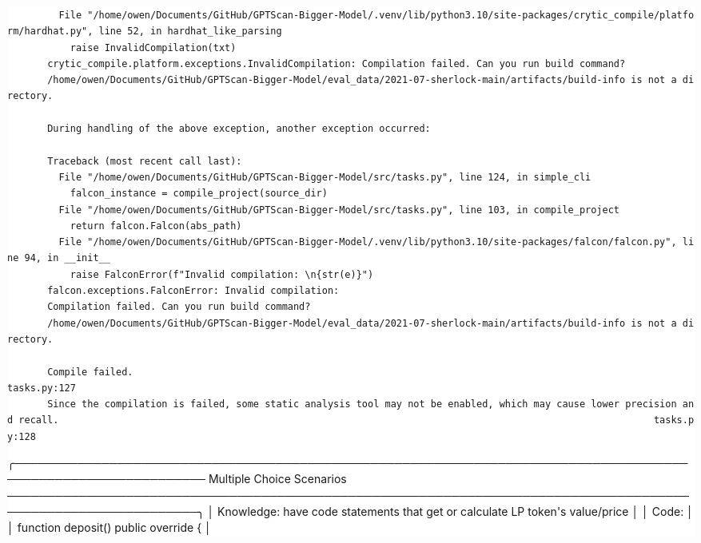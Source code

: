              File "/home/owen/Documents/GitHub/GPTScan-Bigger-Model/.venv/lib/python3.10/site-packages/crytic_compile/platform/hardhat.py", line 52, in hardhat_like_parsing                                                                             
               raise InvalidCompilation(txt)                                                                                                                                                                                                             
           crytic_compile.platform.exceptions.InvalidCompilation: Compilation failed. Can you run build command?                                                                                                                                         
           /home/owen/Documents/GitHub/GPTScan-Bigger-Model/eval_data/2021-07-sherlock-main/artifacts/build-info is not a directory.                                                                                                                     
                                                                                                                                                                                                                                                         
           During handling of the above exception, another exception occurred:                                                                                                                                                                           
                                                                                                                                                                                                                                                         
           Traceback (most recent call last):                                                                                                                                                                                                            
             File "/home/owen/Documents/GitHub/GPTScan-Bigger-Model/src/tasks.py", line 124, in simple_cli                                                                                                                                               
               falcon_instance = compile_project(source_dir)                                                                                                                                                                                             
             File "/home/owen/Documents/GitHub/GPTScan-Bigger-Model/src/tasks.py", line 103, in compile_project                                                                                                                                          
               return falcon.Falcon(abs_path)                                                                                                                                                                                                            
             File "/home/owen/Documents/GitHub/GPTScan-Bigger-Model/.venv/lib/python3.10/site-packages/falcon/falcon.py", line 94, in __init__                                                                                                           
               raise FalconError(f"Invalid compilation: \n{str(e)}")                                                                                                                                                                                     
           falcon.exceptions.FalconError: Invalid compilation:                                                                                                                                                                                           
           Compilation failed. Can you run build command?                                                                                                                                                                                                
           /home/owen/Documents/GitHub/GPTScan-Bigger-Model/eval_data/2021-07-sherlock-main/artifacts/build-info is not a directory.                                                                                                                     
                                                                                                                                                                                                                                                         
           Compile failed.                                                                                                                                                                                                                   tasks.py:127
           Since the compilation is failed, some static analysis tool may not be enabled, which may cause lower precision and recall.                                                                                                        tasks.py:128
╭────────────────────────────────────────────────────────────────────────────────────────────────────────────── Multiple Choice Scenarios ──────────────────────────────────────────────────────────────────────────────────────────────────────────────╮
│ Knowledge: have code statements that get or calculate LP token's value/price                                                                                                                                                                          │
│ Code:                                                                                                                                                                                                                                                 │
│   function deposit() public override {                                                                                                                                                                                                                │